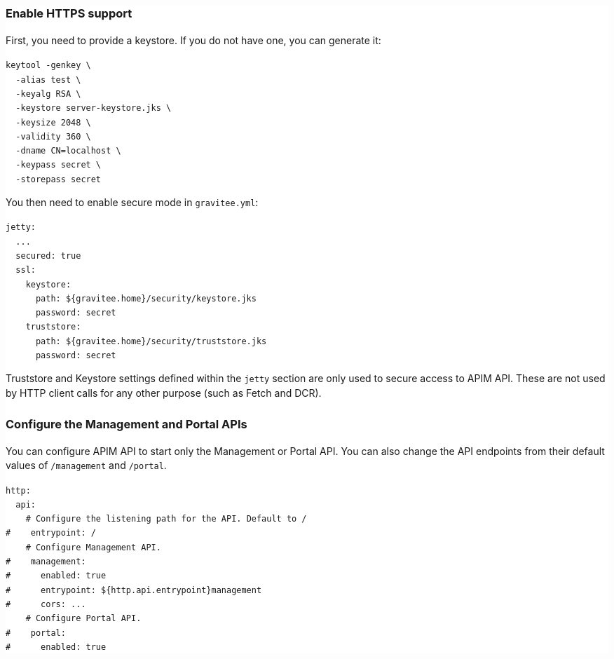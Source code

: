 ### Enable HTTPS support

First, you need to provide a keystore. If you do not have one, you can
generate it:

    keytool -genkey \
      -alias test \
      -keyalg RSA \
      -keystore server-keystore.jks \
      -keysize 2048 \
      -validity 360 \
      -dname CN=localhost \
      -keypass secret \
      -storepass secret

You then need to enable secure mode in `gravitee.yml`:

    jetty:
      ...
      secured: true
      ssl:
        keystore:
          path: ${gravitee.home}/security/keystore.jks
          password: secret
        truststore:
          path: ${gravitee.home}/security/truststore.jks
          password: secret

Truststore and Keystore settings defined within the `jetty` section are
only used to secure access to APIM API. These are not used by HTTP
client calls for any other purpose (such as Fetch and DCR).

### Configure the Management and Portal APIs

You can configure APIM API to start only the Management or Portal API.
You can also change the API endpoints from their default values of
`/management` and `/portal`.

    http:
      api:
        # Configure the listening path for the API. Default to /
    #    entrypoint: /
        # Configure Management API.
    #    management:
    #      enabled: true
    #      entrypoint: ${http.api.entrypoint}management
    #      cors: ...
        # Configure Portal API.
    #    portal:
    #      enabled: true